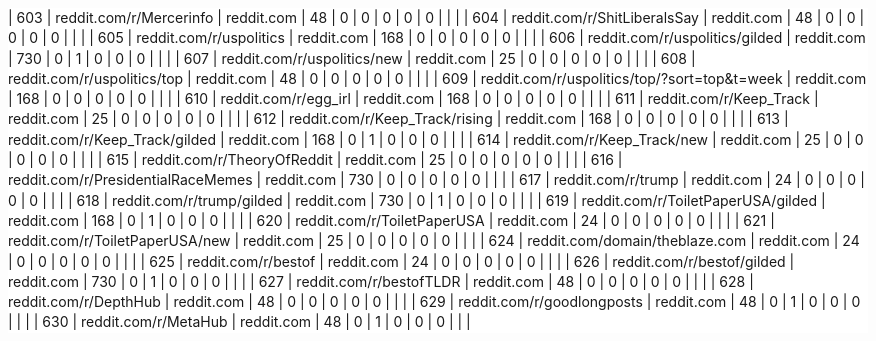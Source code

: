 | 603 | reddit.com/r/Mercerinfo | reddit.com | 48 | 0 | 0 | 0 | 0 | 0 |  |  |
| 604 | reddit.com/r/ShitLiberalsSay | reddit.com | 48 | 0 | 0 | 0 | 0 | 0 |  |  |
| 605 | reddit.com/r/uspolitics | reddit.com | 168 | 0 | 0 | 0 | 0 | 0 |  |  |
| 606 | reddit.com/r/uspolitics/gilded | reddit.com | 730 | 0 | 1 | 0 | 0 | 0 |  |  |
| 607 | reddit.com/r/uspolitics/new | reddit.com | 25 | 0 | 0 | 0 | 0 | 0 |  |  |
| 608 | reddit.com/r/uspolitics/top | reddit.com | 48 | 0 | 0 | 0 | 0 | 0 |  |  |
| 609 | reddit.com/r/uspolitics/top/?sort=top&t=week | reddit.com | 168 | 0 | 0 | 0 | 0 | 0 |  |  |
| 610 | reddit.com/r/egg_irl | reddit.com | 168 | 0 | 0 | 0 | 0 | 0 |  |  |
| 611 | reddit.com/r/Keep_Track | reddit.com | 25 | 0 | 0 | 0 | 0 | 0 |  |  |
| 612 | reddit.com/r/Keep_Track/rising | reddit.com | 168 | 0 | 0 | 0 | 0 | 0 |  |  |
| 613 | reddit.com/r/Keep_Track/gilded | reddit.com | 168 | 0 | 1 | 0 | 0 | 0 |  |  |
| 614 | reddit.com/r/Keep_Track/new | reddit.com | 25 | 0 | 0 | 0 | 0 | 0 |  |  |
| 615 | reddit.com/r/TheoryOfReddit | reddit.com | 25 | 0 | 0 | 0 | 0 | 0 |  |  |
| 616 | reddit.com/r/PresidentialRaceMemes | reddit.com | 730 | 0 | 0 | 0 | 0 | 0 |  |  |
| 617 | reddit.com/r/trump | reddit.com | 24 | 0 | 0 | 0 | 0 | 0 |  |  |
| 618 | reddit.com/r/trump/gilded | reddit.com | 730 | 0 | 1 | 0 | 0 | 0 |  |  |
| 619 | reddit.com/r/ToiletPaperUSA/gilded | reddit.com | 168 | 0 | 1 | 0 | 0 | 0 |  |  |
| 620 | reddit.com/r/ToiletPaperUSA | reddit.com | 24 | 0 | 0 | 0 | 0 | 0 |  |  |
| 621 | reddit.com/r/ToiletPaperUSA/new | reddit.com | 25 | 0 | 0 | 0 | 0 | 0 |  |  |
| 624 | reddit.com/domain/theblaze.com | reddit.com | 24 | 0 | 0 | 0 | 0 | 0 |  |  |
| 625 | reddit.com/r/bestof | reddit.com | 24 | 0 | 0 | 0 | 0 | 0 |  |  |
| 626 | reddit.com/r/bestof/gilded | reddit.com | 730 | 0 | 1 | 0 | 0 | 0 |  |  |
| 627 | reddit.com/r/bestofTLDR | reddit.com | 48 | 0 | 0 | 0 | 0 | 0 |  |  |
| 628 | reddit.com/r/DepthHub | reddit.com | 48 | 0 | 0 | 0 | 0 | 0 |  |  |
| 629 | reddit.com/r/goodlongposts | reddit.com | 48 | 0 | 1 | 0 | 0 | 0 |  |  |
| 630 | reddit.com/r/MetaHub | reddit.com | 48 | 0 | 1 | 0 | 0 | 0 |  |  |
